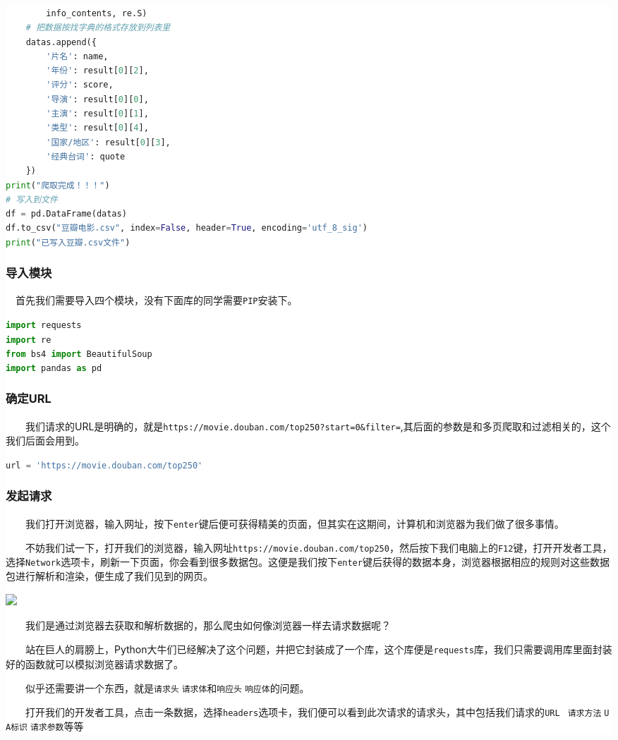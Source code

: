```python
        info_contents, re.S)
    # 把数据按找字典的格式存放到列表里
    datas.append({
        '片名': name,
        '年份': result[0][2],
        '评分': score,
        '导演': result[0][0],
        '主演': result[0][1],
        '类型': result[0][4],
        '国家/地区': result[0][3],
        '经典台词': quote
    })
print("爬取完成！！！")
# 写入到文件
df = pd.DataFrame(datas)
df.to_csv("豆瓣电影.csv", index=False, header=True, encoding='utf_8_sig')
print("已写入豆瓣.csv文件")
```

### 导入模块

&emsp;首先我们需要导入四个模块，没有下面库的同学需要`PIP`安装下。

```python
import requests
import re
from bs4 import BeautifulSoup
import pandas as pd
```

### 确定URL

&emsp;&emsp;我们请求的URL是明确的，就是`https://movie.douban.com/top250?start=0&filter=`,其后面的参数是和多页爬取和过滤相关的，这个我们后面会用到。

```python
url = 'https://movie.douban.com/top250'
```

### 发起请求

&emsp;&emsp;我们打开浏览器，输入网址，按下`enter`键后便可获得精美的页面，但其实在这期间，计算机和浏览器为我们做了很多事情。

&emsp;&emsp;不妨我们试一下，打开我们的浏览器，输入网址`https://movie.douban.com/top250`，然后按下我们电脑上的`F12`键，打开开发者工具，选择`Network`选项卡，刷新一下页面，你会看到很多数据包。这便是我们按下`enter`键后获得的数据本身，浏览器根据相应的规则对这些数据包进行解析和渲染，便生成了我们见到的网页。

![](https://cdn.jsdelivr.net/gh/sun0225SUN/photos/images/202111062320593.jpg)

&emsp;&emsp;我们是通过浏览器去获取和解析数据的，那么爬虫如何像浏览器一样去请求数据呢？

&emsp;&emsp;站在巨人的肩膀上，Python大牛们已经解决了这个问题，并把它封装成了一个库，这个库便是`requests`库，我们只需要调用库里面封装好的函数就可以模拟浏览器请求数据了。

&emsp;&emsp;似乎还需要讲一个东西，就是`请求头` `请求体`和`响应头` `响应体`的问题。

&emsp;&emsp;打开我们的开发者工具，点击一条数据，选择`headers`选项卡，我们便可以看到此次请求的请求头，其中包括我们请求的`URL` ` 请求方法` `UA标识` `请求参数`等等
